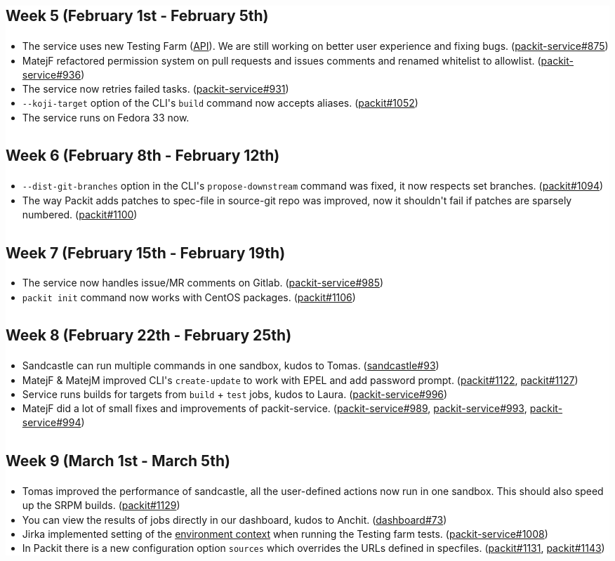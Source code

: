 ## Week 5 (February 1st - February 5th)

- The service uses new Testing Farm ([API](https://testing-farm.gitlab.io/api/)).
  We are still working on better user experience and fixing bugs.
  ([packit-service#875](https://github.com/packit/packit-service/pull/875))
- MatejF refactored permission system on pull requests and issues comments and
  renamed whitelist to allowlist. ([packit-service#936](https://github.com/packit/packit-service/pull/936))
- The service now retries failed tasks.
  ([packit-service#931](https://github.com/packit/packit-service/pull/931))
- `--koji-target` option of the CLI's `build` command now accepts aliases.
  ([packit#1052](https://github.com/packit/packit/pull/1052))
- The service runs on Fedora 33 now.

## Week 6 (February 8th - February 12th)

- `--dist-git-branches` option in the CLI's `propose-downstream` command was
  fixed, it now respects set branches.
  ([packit#1094](https://github.com/packit/packit/pull/1094))
- The way Packit adds patches to spec-file in source-git repo was improved, now
  it shouldn't fail if patches are sparsely numbered.
  ([packit#1100](https://github.com/packit/packit/pull/1100))

## Week 7 (February 15th - February 19th)

- The service now handles issue/MR comments on Gitlab.
  ([packit-service#985](https://github.com/packit/packit-service/pull/985))
- `packit init` command now works with CentOS packages.
  ([packit#1106](https://github.com/packit/packit/pull/1106))

## Week 8 (February 22th - February 25th)

- Sandcastle can run multiple commands in one sandbox, kudos to Tomas.
  ([sandcastle#93](https://github.com/packit/sandcastle/pull/93))
- MatejF & MatejM improved CLI's `create-update` to work with EPEL and add password prompt.
  ([packit#1122](https://github.com/packit/packit/pull/1122),
  [packit#1127](https://github.com/packit/packit/pull/1127))
- Service runs builds for targets from `build` + `test` jobs, kudos to Laura.
  ([packit-service#996](https://github.com/packit/packit-service/pull/996))
- MatejF did a lot of small fixes and improvements of packit-service.
  ([packit-service#989](https://github.com/packit/packit-service/pull/989),
  [packit-service#993](https://github.com/packit/packit-service/pull/993),
  [packit-service#994](https://github.com/packit/packit-service/pull/994))

## Week 9 (March 1st - March 5th)

- Tomas improved the performance of sandcastle, all the user-defined actions now run in one sandbox.
  This should also speed up the SRPM builds. ([packit#1129](https://github.com/packit/packit/pull/1129))
- You can view the results of jobs directly in our dashboard, kudos to Anchit. ([dashboard#73](https://github.com/packit/dashboard/pull/73))
- Jirka implemented setting of the [environment context](https://tmt.readthedocs.io/en/latest/spec/context.html)
  when running the Testing farm tests. ([packit-service#1008](https://github.com/packit/packit-service/pull/1008))
- In Packit there is a new configuration option `sources` which overrides the URLs defined in specfiles.
  ([packit#1131](https://github.com/packit/packit/pull/1131), [packit#1143](https://github.com/packit/packit/pull/1143))

